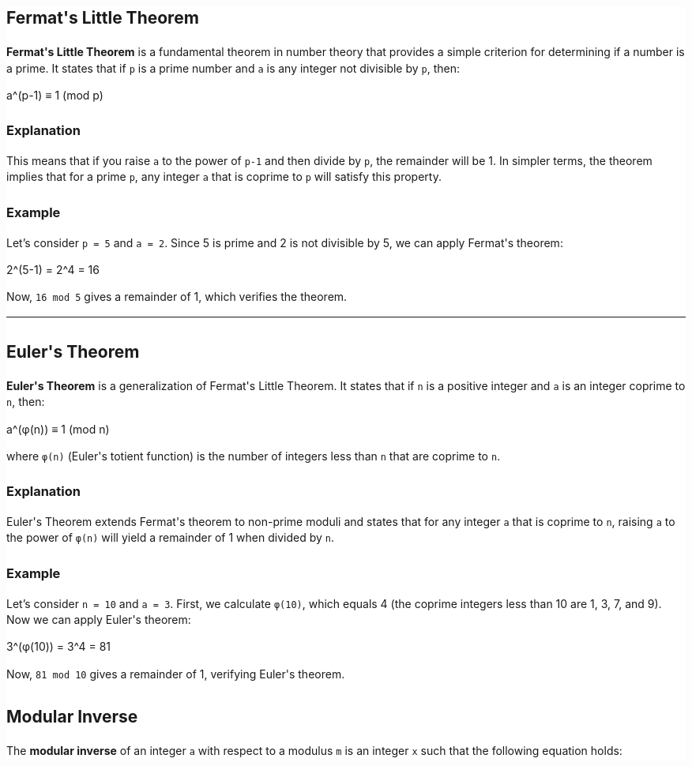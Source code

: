 
## Fermat's Little Theorem

**Fermat's Little Theorem** is a fundamental theorem in number theory that provides a simple criterion for determining if a number is a prime. It states that if `p` is a prime number and `a` is any integer not divisible by `p`, then:

a^(p-1) ≡ 1 (mod p)

### Explanation

This means that if you raise `a` to the power of `p-1` and then divide by `p`, the remainder will be 1. In simpler terms, the theorem implies that for a prime `p`, any integer `a` that is coprime to `p` will satisfy this property.

### Example

Let’s consider `p = 5` and `a = 2`. Since 5 is prime and 2 is not divisible by 5, we can apply Fermat's theorem:

2^(5-1) = 2^4 = 16

Now, `16 mod 5` gives a remainder of 1, which verifies the theorem.

---

## Euler's Theorem

**Euler's Theorem** is a generalization of Fermat's Little Theorem. It states that if `n` is a positive integer and `a` is an integer coprime to `n`, then:

a^(φ(n)) ≡ 1 (mod n)

where `φ(n)` (Euler's totient function) is the number of integers less than `n` that are coprime to `n`.

### Explanation

Euler's Theorem extends Fermat's theorem to non-prime moduli and states that for any integer `a` that is coprime to `n`, raising `a` to the power of `φ(n)` will yield a remainder of 1 when divided by `n`.

### Example

Let’s consider `n = 10` and `a = 3`. First, we calculate `φ(10)`, which equals 4 (the coprime integers less than 10 are 1, 3, 7, and 9). Now we can apply Euler's theorem:

3^(φ(10)) = 3^4 = 81

Now, `81 mod 10` gives a remainder of 1, verifying Euler's theorem.


## Modular Inverse

The **modular inverse** of an integer `a` with respect to a modulus `m` is an integer `x` such that the following equation holds:
